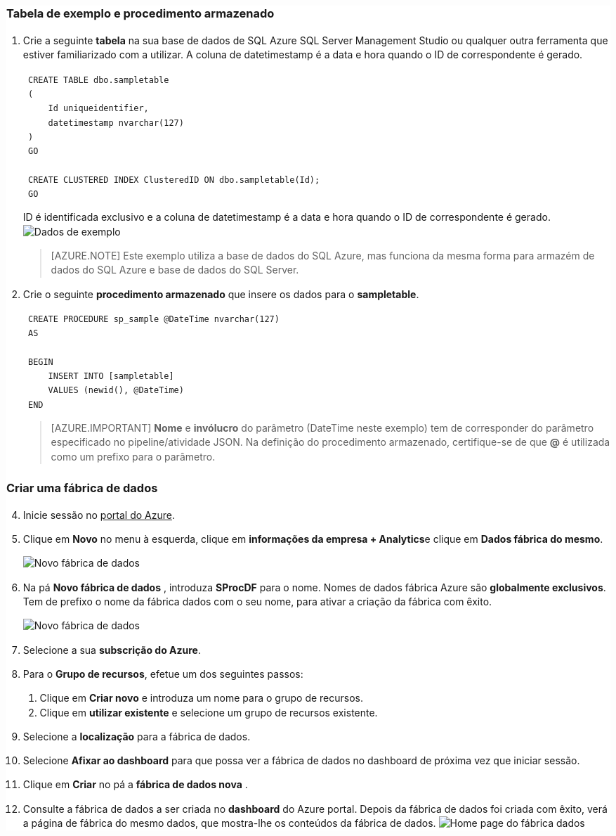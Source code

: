 ### <a name="sample-table-and-stored-procedure"></a>Tabela de exemplo e procedimento armazenado
1. Crie a seguinte **tabela** na sua base de dados de SQL Azure SQL Server Management Studio ou qualquer outra ferramenta que estiver familiarizado com a utilizar. A coluna de datetimestamp é a data e hora quando o ID de correspondente é gerado. 

        CREATE TABLE dbo.sampletable
        (
            Id uniqueidentifier,
            datetimestamp nvarchar(127)
        )
        GO

        CREATE CLUSTERED INDEX ClusteredID ON dbo.sampletable(Id);
        GO

    ID é identificada exclusivo e a coluna de datetimestamp é a data e hora quando o ID de correspondente é gerado.
    ![Dados de exemplo](./media/data-factory-stored-proc-activity/sample-data.png)

    > [AZURE.NOTE] Este exemplo utiliza a base de dados do SQL Azure, mas funciona da mesma forma para armazém de dados do SQL Azure e base de dados do SQL Server. 
2. Crie o seguinte **procedimento armazenado** que insere os dados para o **sampletable**.

        CREATE PROCEDURE sp_sample @DateTime nvarchar(127)
        AS
        
        BEGIN
            INSERT INTO [sampletable]
            VALUES (newid(), @DateTime)
        END

    > [AZURE.IMPORTANT] **Nome** e **invólucro** do parâmetro (DateTime neste exemplo) tem de corresponder do parâmetro especificado no pipeline/atividade JSON. Na definição do procedimento armazenado, certifique-se de que **@** é utilizada como um prefixo para o parâmetro.
    
### <a name="create-a-data-factory"></a>Criar uma fábrica de dados  
4. Inicie sessão no [portal do Azure](https://portal.azure.com/). 
5. Clique em **Novo** no menu à esquerda, clique em **informações da empresa + Analytics**e clique em **Dados fábrica do mesmo**.
    
    ![Novo fábrica de dados](media/data-factory-stored-proc-activity/new-data-factory.png)   
4.  Na pá **Novo fábrica de dados** , introduza **SProcDF** para o nome. Nomes de dados fábrica Azure são **globalmente exclusivos**. Tem de prefixo o nome da fábrica dados com o seu nome, para ativar a criação da fábrica com êxito.

    ![Novo fábrica de dados](media/data-factory-stored-proc-activity/new-data-factory-blade.png)      
3.  Selecione a sua **subscrição do Azure**. 
4.  Para o **Grupo de recursos**, efetue um dos seguintes passos: 
    1.  Clique em **Criar novo** e introduza um nome para o grupo de recursos.
    2.  Clique em **utilizar existente** e selecione um grupo de recursos existente.  
5.  Selecione a **localização** para a fábrica de dados.
6.  Selecione **Afixar ao dashboard** para que possa ver a fábrica de dados no dashboard de próxima vez que iniciar sessão. 
6.  Clique em **Criar** no pá a **fábrica de dados nova** .
6.  Consulte a fábrica de dados a ser criada no **dashboard** do Azure portal. Depois da fábrica de dados foi criada com êxito, verá a página de fábrica do mesmo dados, que mostra-lhe os conteúdos da fábrica de dados.
    ![Home page do fábrica dados](media/data-factory-stored-proc-activity/data-factory-home-page.png)
